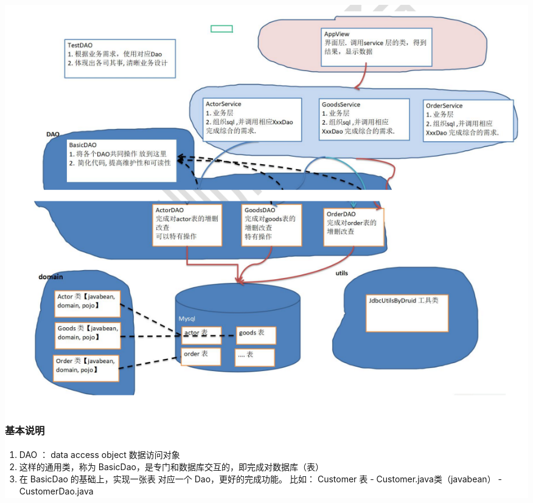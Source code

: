![Alt text](pictures/java后端入门第27天07.png)

### 基本说明
1. DAO ： data access object 数据访问对象
2. 这样的通用类，称为 BasicDao，是专门和数据库交互的，即完成对数据库（表）
3. 在 BasicDao 的基础上，实现一张表 对应一个 Dao，更好的完成功能。 比如： Customer 表 - Customer.java类（javabean） - CustomerDao.java